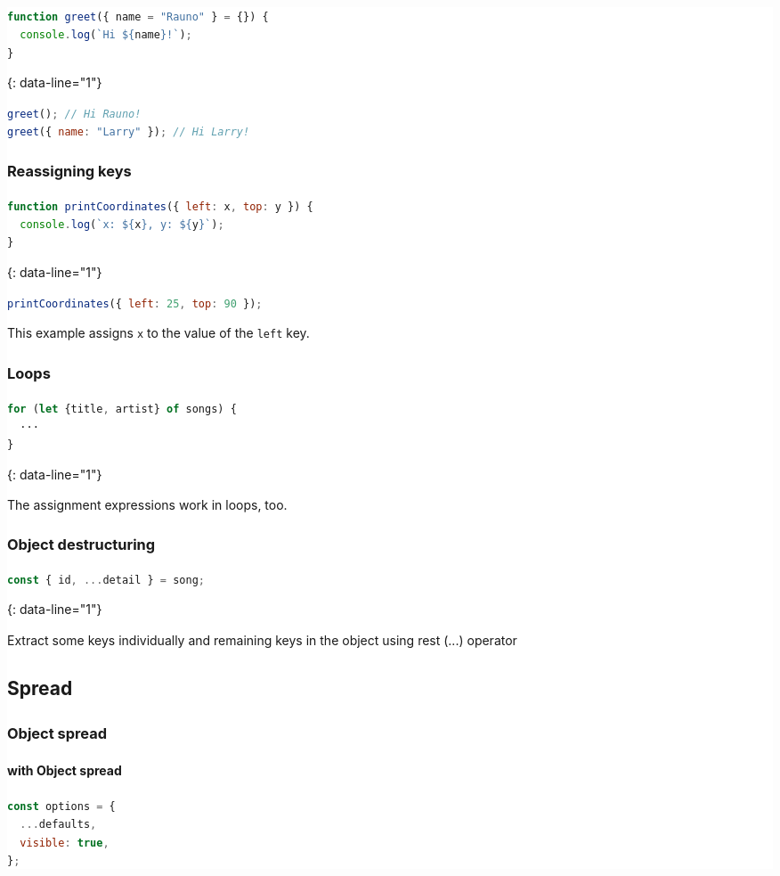 ```js
function greet({ name = "Rauno" } = {}) {
  console.log(`Hi ${name}!`);
}
```

{: data-line="1"}

```js
greet(); // Hi Rauno!
greet({ name: "Larry" }); // Hi Larry!
```

### Reassigning keys

```js
function printCoordinates({ left: x, top: y }) {
  console.log(`x: ${x}, y: ${y}`);
}
```

{: data-line="1"}

```js
printCoordinates({ left: 25, top: 90 });
```

This example assigns `x` to the value of the `left` key.

### Loops

```js
for (let {title, artist} of songs) {
  ···
}
```

{: data-line="1"}

The assignment expressions work in loops, too.

### Object destructuring

```js
const { id, ...detail } = song;
```

{: data-line="1"}

Extract some keys individually and remaining keys in the object using rest (...) operator

## Spread

### Object spread

#### with Object spread

```js
const options = {
  ...defaults,
  visible: true,
};
```
